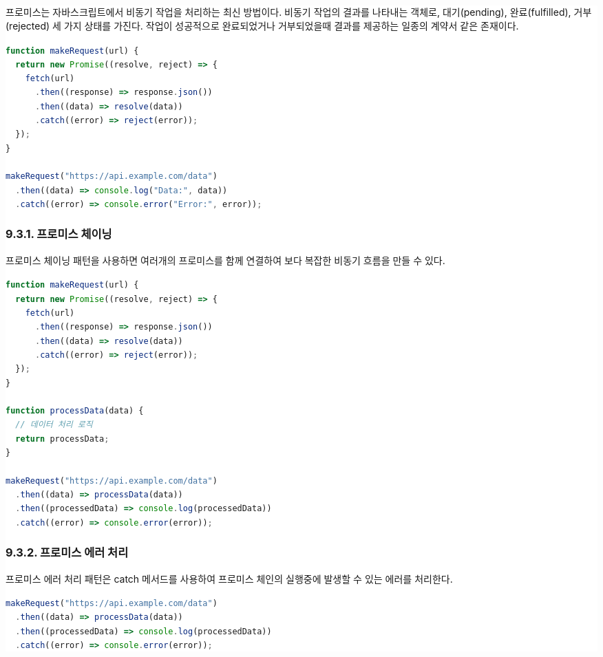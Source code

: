 프로미스는 자바스크립트에서 비동기 작업을 처리하는 최신 방법이다.
비동기 작업의 결과를 나타내는 객체로, 대기(pending), 완료(fulfilled), 거부(rejected) 세 가지 상태를 가진다.
작업이 성공적으로 완료되었거나 거부되었을때 결과를 제공하는 일종의 계약서 같은 존재이다.

```javascript
function makeRequest(url) {
  return new Promise((resolve, reject) => {
    fetch(url)
      .then((response) => response.json())
      .then((data) => resolve(data))
      .catch((error) => reject(error));
  });
}

makeRequest("https://api.example.com/data")
  .then((data) => console.log("Data:", data))
  .catch((error) => console.error("Error:", error));
```

### 9.3.1. 프로미스 체이닝

프로미스 체이닝 패턴을 사용하면 여러개의 프로미스를 함께 연결하여 보다 복잡한 비동기 흐름을 만들 수 있다.

```javascript
function makeRequest(url) {
  return new Promise((resolve, reject) => {
    fetch(url)
      .then((response) => response.json())
      .then((data) => resolve(data))
      .catch((error) => reject(error));
  });
}

function processData(data) {
  // 데이터 처리 로직
  return processData;
}

makeRequest("https://api.example.com/data")
  .then((data) => processData(data))
  .then((processedData) => console.log(processedData))
  .catch((error) => console.error(error));
```

### 9.3.2. 프로미스 에러 처리

프로미스 에러 처리 패턴은 catch 메서드를 사용하여 프로미스 체인의 실행중에 발생할 수 있는 에러를 처리한다.

```javascript
makeRequest("https://api.example.com/data")
  .then((data) => processData(data))
  .then((processedData) => console.log(processedData))
  .catch((error) => console.error(error));
```
